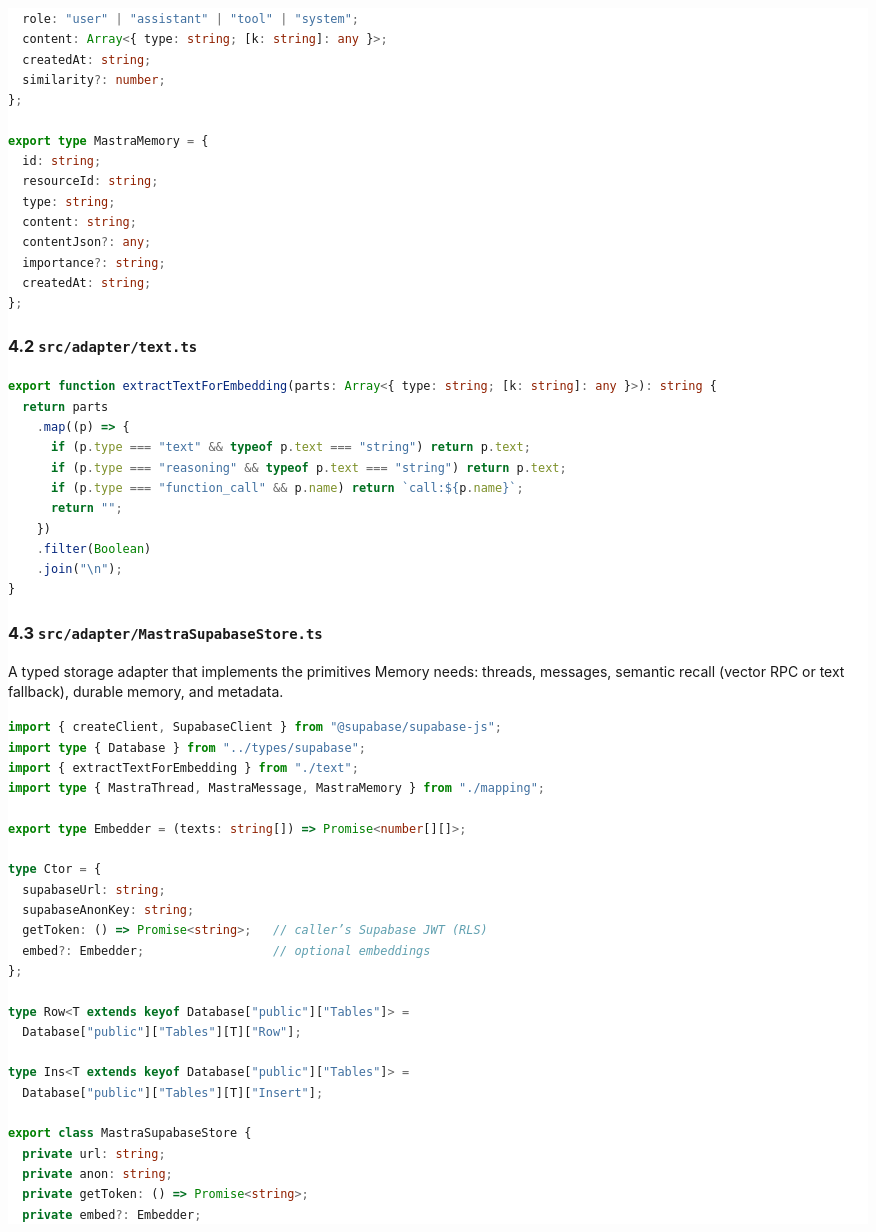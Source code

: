 ```ts
  role: "user" | "assistant" | "tool" | "system";
  content: Array<{ type: string; [k: string]: any }>;
  createdAt: string;
  similarity?: number;
};

export type MastraMemory = {
  id: string;
  resourceId: string;
  type: string;
  content: string;
  contentJson?: any;
  importance?: string;
  createdAt: string;
};
```

### 4.2 `src/adapter/text.ts`

```ts
export function extractTextForEmbedding(parts: Array<{ type: string; [k: string]: any }>): string {
  return parts
    .map((p) => {
      if (p.type === "text" && typeof p.text === "string") return p.text;
      if (p.type === "reasoning" && typeof p.text === "string") return p.text;
      if (p.type === "function_call" && p.name) return `call:${p.name}`;
      return "";
    })
    .filter(Boolean)
    .join("\n");
}
```

### 4.3 `src/adapter/MastraSupabaseStore.ts`

A typed storage adapter that implements the primitives Memory needs: threads, messages, semantic recall (vector RPC or text fallback), durable memory, and metadata.

```ts
import { createClient, SupabaseClient } from "@supabase/supabase-js";
import type { Database } from "../types/supabase";
import { extractTextForEmbedding } from "./text";
import type { MastraThread, MastraMessage, MastraMemory } from "./mapping";

export type Embedder = (texts: string[]) => Promise<number[][]>;

type Ctor = {
  supabaseUrl: string;
  supabaseAnonKey: string;
  getToken: () => Promise<string>;   // caller’s Supabase JWT (RLS)
  embed?: Embedder;                  // optional embeddings
};

type Row<T extends keyof Database["public"]["Tables"]> =
  Database["public"]["Tables"][T]["Row"];

type Ins<T extends keyof Database["public"]["Tables"]> =
  Database["public"]["Tables"][T]["Insert"];

export class MastraSupabaseStore {
  private url: string;
  private anon: string;
  private getToken: () => Promise<string>;
  private embed?: Embedder;
```